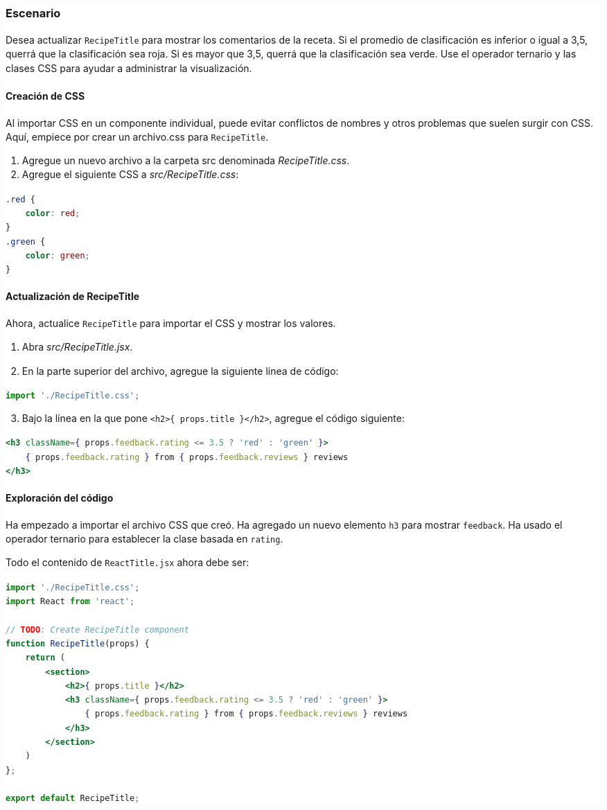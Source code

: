 ### Escenario

Desea actualizar `RecipeTitle` para mostrar los comentarios de la receta. Si el promedio de clasificación es inferior o igual a 3,5, querrá que la clasificación sea roja. Si es mayor que 3,5, querrá que la clasificación sea verde. Use el operador ternario y las clases CSS para ayudar a administrar la visualización.

#### Creación de CSS

Al importar CSS en un componente individual, puede evitar conflictos de nombres y otros problemas que suelen surgir con CSS. Aquí, empiece por crear un archivo.css para `RecipeTitle`.

1. Agregue un nuevo archivo a la carpeta src denominada *RecipeTitle.css*.
2. Agregue el siguiente CSS a *src/RecipeTitle.css*:

```css
.red {
    color: red;
}
.green {
    color: green;
}
```

#### Actualización de RecipeTitle

Ahora, actualice `RecipeTitle` para importar el CSS y mostrar los valores.

1. Abra *src/RecipeTitle.jsx*.

2. En la parte superior del archivo, agregue la siguiente línea de código:

```JavaScript
import './RecipeTitle.css';
```

3. Bajo la línea en la que pone `<h2>{ props.title }</h2>`, agregue el código siguiente:

```jsx
<h3 className={ props.feedback.rating <= 3.5 ? 'red' : 'green' }>
    { props.feedback.rating } from { props.feedback.reviews } reviews
</h3>
```

#### Exploración del código

Ha empezado a importar el archivo CSS que creó. Ha agregado un nuevo elemento `h3` para mostrar `feedback`. Ha usado el operador ternario para establecer la clase basada en `rating`.

Todo el contenido de `ReactTitle.jsx` ahora debe ser:

```jsx
import './RecipeTitle.css';
import React from 'react';

// TODO: Create RecipeTitle component
function RecipeTitle(props) {
    return (
        <section>
            <h2>{ props.title }</h2>
            <h3 className={ props.feedback.rating <= 3.5 ? 'red' : 'green' }>
                { props.feedback.rating } from { props.feedback.reviews } reviews
            </h3>
        </section>
    )
};

export default RecipeTitle;
```
